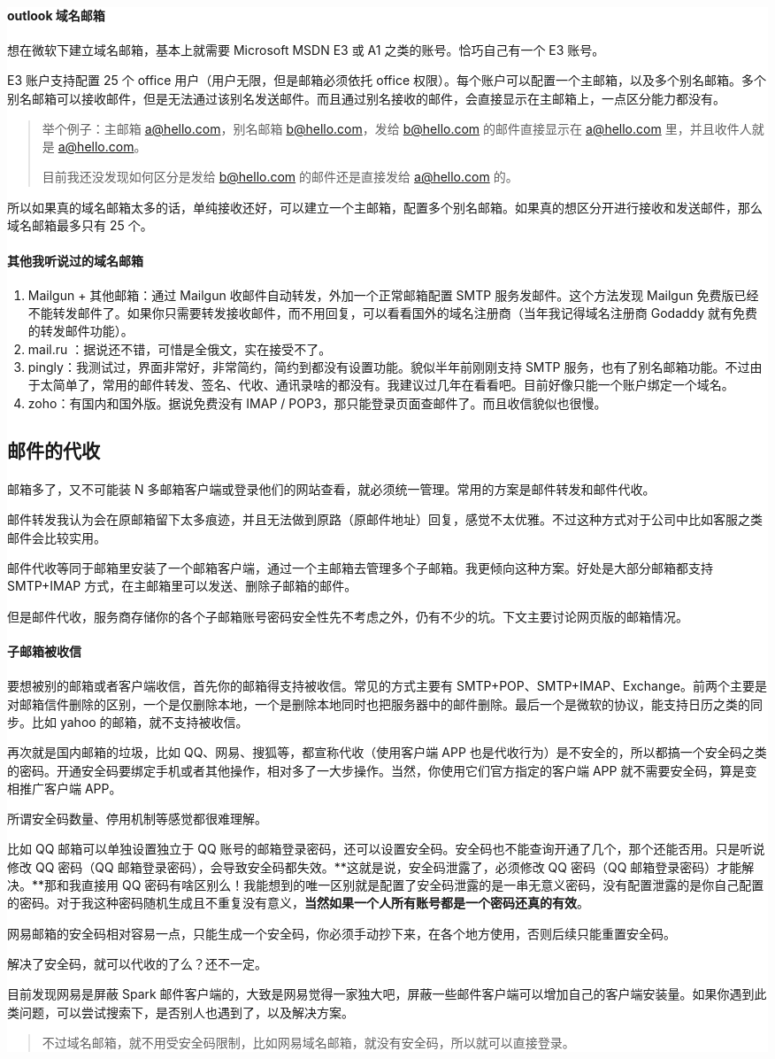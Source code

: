 #### outlook 域名邮箱

想在微软下建立域名邮箱，基本上就需要 Microsoft MSDN E3 或 A1 之类的账号。恰巧自己有一个 E3 账号。

E3 账户支持配置 25 个 office 用户（用户无限，但是邮箱必须依托 office 权限）。每个账户可以配置一个主邮箱，以及多个别名邮箱。多个别名邮箱可以接收邮件，但是无法通过该别名发送邮件。而且通过别名接收的邮件，会直接显示在主邮箱上，一点区分能力都没有。

> 举个例子：主邮箱 a@hello.com，别名邮箱 b@hello.com，发给 b@hello.com 的邮件直接显示在 a@hello.com 里，并且收件人就是 a@hello.com。
>
> 目前我还没发现如何区分是发给 b@hello.com 的邮件还是直接发给 a@hello.com 的。

所以如果真的域名邮箱太多的话，单纯接收还好，可以建立一个主邮箱，配置多个别名邮箱。如果真的想区分开进行接收和发送邮件，那么域名邮箱最多只有 25 个。

#### 其他我听说过的域名邮箱

1. Mailgun + 其他邮箱：通过 Mailgun 收邮件自动转发，外加一个正常邮箱配置 SMTP 服务发邮件。这个方法发现 Mailgun 免费版已经不能转发邮件了。如果你只需要转发接收邮件，而不用回复，可以看看国外的域名注册商（当年我记得域名注册商
   Godaddy 就有免费的转发邮件功能）。
2. mail.ru ：据说还不错，可惜是全俄文，实在接受不了。
3. pingly：我测试过，界面非常好，非常简约，简约到都没有设置功能。貌似半年前刚刚支持 SMTP 服务，也有了别名邮箱功能。不过由于太简单了，常用的邮件转发、签名、代收、通讯录啥的都没有。我建议过几年在看看吧。目前好像只能一个账户绑定一个域名。
4. zoho：有国内和国外版。据说免费没有 IMAP / POP3，那只能登录页面查邮件了。而且收信貌似也很慢。

## 邮件的代收

邮箱多了，又不可能装 N 多邮箱客户端或登录他们的网站查看，就必须统一管理。常用的方案是邮件转发和邮件代收。

邮件转发我认为会在原邮箱留下太多痕迹，并且无法做到原路（原邮件地址）回复，感觉不太优雅。不过这种方式对于公司中比如客服之类邮件会比较实用。

邮件代收等同于邮箱里安装了一个邮箱客户端，通过一个主邮箱去管理多个子邮箱。我更倾向这种方案。好处是大部分邮箱都支持 SMTP+IMAP 方式，在主邮箱里可以发送、删除子邮箱的邮件。

但是邮件代收，服务商存储你的各个子邮箱账号密码安全性先不考虑之外，仍有不少的坑。下文主要讨论网页版的邮箱情况。

#### 子邮箱被收信

要想被别的邮箱或者客户端收信，首先你的邮箱得支持被收信。常见的方式主要有 SMTP+POP、SMTP+IMAP、Exchange。前两个主要是对邮箱信件删除的区别，一个是仅删除本地，一个是删除本地同时也把服务器中的邮件删除。最后一个是微软的协议，能支持日历之类的同步。比如
yahoo 的邮箱，就不支持被收信。

再次就是国内邮箱的垃圾，比如 QQ、网易、搜狐等，都宣称代收（使用客户端 APP 也是代收行为）是不安全的，所以都搞一个安全码之类的密码。开通安全码要绑定手机或者其他操作，相对多了一大步操作。当然，你使用它们官方指定的客户端
APP 就不需要安全码，算是变相推广客户端 APP。

所谓安全码数量、停用机制等感觉都很难理解。

比如 QQ 邮箱可以单独设置独立于 QQ 账号的邮箱登录密码，还可以设置安全码。安全码也不能查询开通了几个，那个还能否用。只是听说修改 QQ 密码（QQ 邮箱登录密码），会导致安全码都失效。**这就是说，安全码泄露了，必须修改
QQ 密码（QQ 邮箱登录密码）才能解决。**那和我直接用 QQ 密码有啥区别么！我能想到的唯一区别就是配置了安全码泄露的是一串无意义密码，没有配置泄露的是你自己配置的密码。对于我这种密码随机生成且不重复没有意义，**当然如果一个人所有账号都是一个密码还真的有效**。

网易邮箱的安全码相对容易一点，只能生成一个安全码，你必须手动抄下来，在各个地方使用，否则后续只能重置安全码。

解决了安全码，就可以代收的了么？还不一定。

目前发现网易是屏蔽 Spark 邮件客户端的，大致是网易觉得一家独大吧，屏蔽一些邮件客户端可以增加自己的客户端安装量。如果你遇到此类问题，可以尝试搜索下，是否别人也遇到了，以及解决方案。

> 不过域名邮箱，就不用受安全码限制，比如网易域名邮箱，就没有安全码，所以就可以直接登录。
